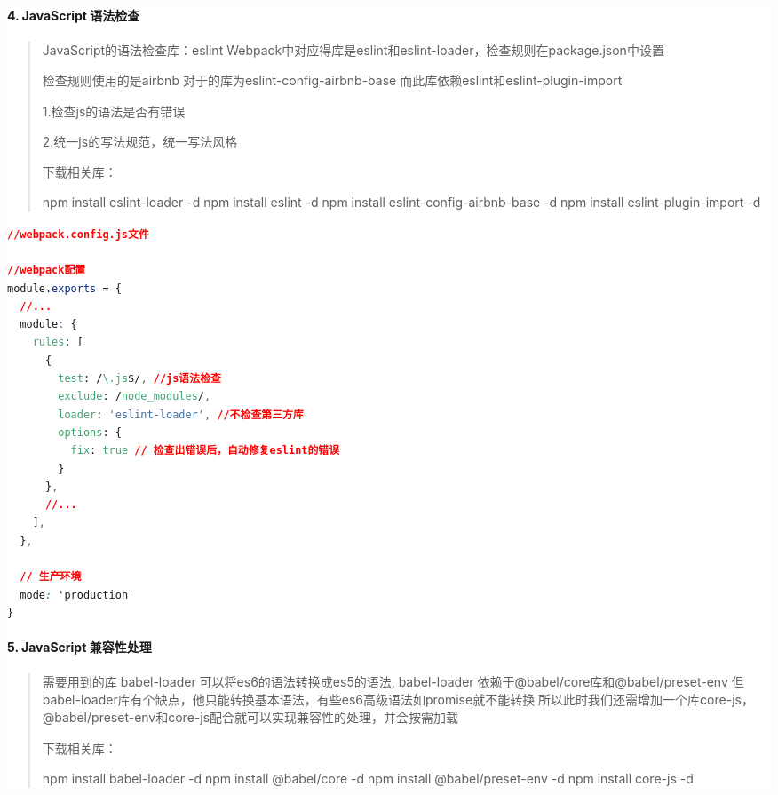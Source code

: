 

#### 4. JavaScript 语法检查

> JavaScript的语法检查库：eslint  Webpack中对应得库是eslint和eslint-loader，检查规则在package.json中设置
>
> 检查规则使用的是airbnb 对于的库为eslint-config-airbnb-base 而此库依赖eslint和eslint-plugin-import
>
> 1.检查js的语法是否有错误 
>
> 2.统一js的写法规范，统一写法风格 
>
> 
>
> 下载相关库：
>
> npm install eslint-loader -d
> npm install eslint -d
> npm install eslint-config-airbnb-base -d
> npm install eslint-plugin-import -d

```css
//webpack.config.js文件

//webpack配置
module.exports = {
  //...
  module: {
    rules: [
      {
        test: /\.js$/, //js语法检查
        exclude: /node_modules/,
        loader: 'eslint-loader', //不检查第三方库
        options: {
          fix: true // 检查出错误后，自动修复eslint的错误
        }
      },
      //...
    ],
  },

  // 生产环境
  mode: 'production'
}
```



#### 5. JavaScript 兼容性处理

> 需要用到的库 babel-loader 可以将es6的语法转换成es5的语法, babel-loader 依赖于@babel/core库和@babel/preset-env
> 但babel-loader库有个缺点，他只能转换基本语法，有些es6高级语法如promise就不能转换
> 所以此时我们还需增加一个库core-js，@babel/preset-env和core-js配合就可以实现兼容性的处理，并会按需加载
>
> 下载相关库：
>
> npm install babel-loader -d
> npm install @babel/core -d
> npm install @babel/preset-env -d
> npm install core-js -d
